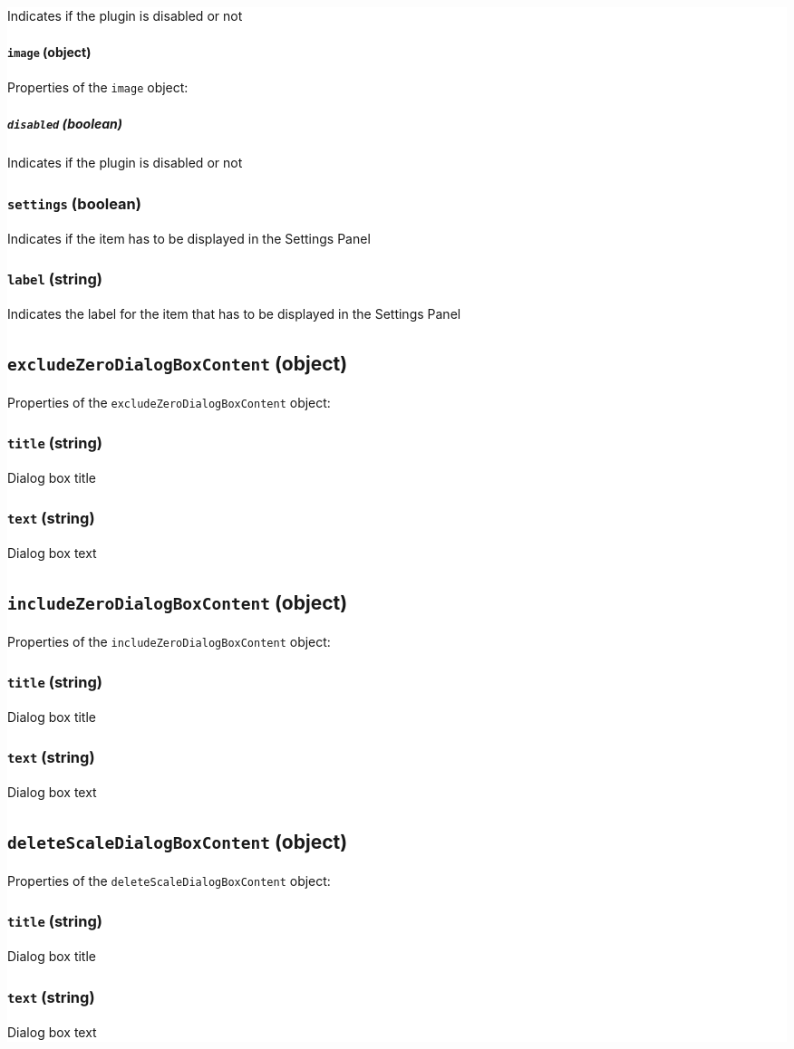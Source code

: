 Indicates if the plugin is disabled or not

#### `image` (object)

Properties of the `image` object:

##### `disabled` (boolean)

Indicates if the plugin is disabled or not

### `settings` (boolean)

Indicates if the item has to be displayed in the Settings Panel

### `label` (string)

Indicates the label for the item that has to be displayed in the Settings Panel

## `excludeZeroDialogBoxContent` (object)

Properties of the `excludeZeroDialogBoxContent` object:

### `title` (string)

Dialog box title

### `text` (string)

Dialog box text

## `includeZeroDialogBoxContent` (object)

Properties of the `includeZeroDialogBoxContent` object:

### `title` (string)

Dialog box title

### `text` (string)

Dialog box text

## `deleteScaleDialogBoxContent` (object)

Properties of the `deleteScaleDialogBoxContent` object:

### `title` (string)

Dialog box title

### `text` (string)

Dialog box text
